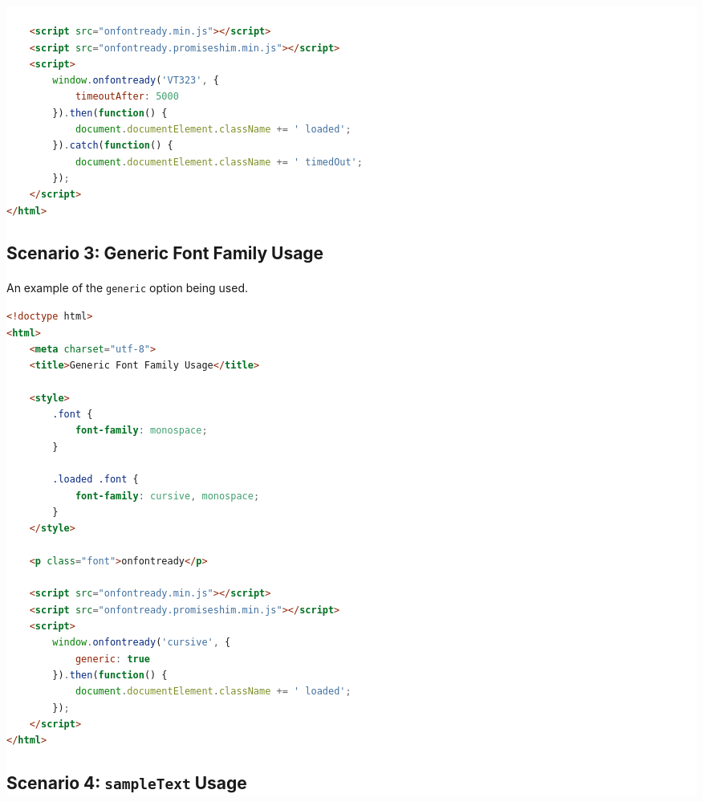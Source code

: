 ```html

    <script src="onfontready.min.js"></script>
    <script src="onfontready.promiseshim.min.js"></script>
    <script>
        window.onfontready('VT323', {
            timeoutAfter: 5000
        }).then(function() {
            document.documentElement.className += ' loaded';
        }).catch(function() {
            document.documentElement.className += ' timedOut';
        });
    </script>
</html>
```


## Scenario 3: Generic Font Family Usage

An example of the `generic` option being used.

```html
<!doctype html>
<html>
    <meta charset="utf-8">
    <title>Generic Font Family Usage</title>

    <style>
        .font {
            font-family: monospace;
        }

        .loaded .font {
            font-family: cursive, monospace;
        }
    </style>

    <p class="font">onfontready</p>

    <script src="onfontready.min.js"></script>
    <script src="onfontready.promiseshim.min.js"></script>
    <script>
        window.onfontready('cursive', {
            generic: true
        }).then(function() {
            document.documentElement.className += ' loaded';
        });
    </script>
</html>
```


## Scenario 4: `sampleText` Usage
